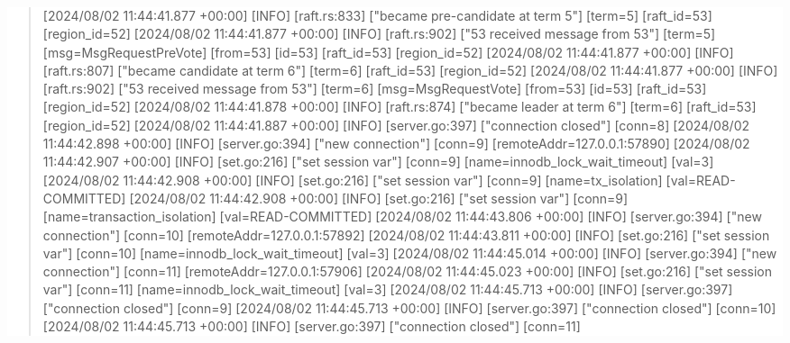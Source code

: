    > [2024/08/02 11:44:41.877 +00:00] [INFO] [raft.rs:833] ["became pre-candidate at term 5"] [term=5] [raft_id=53] [region_id=52]
   > [2024/08/02 11:44:41.877 +00:00] [INFO] [raft.rs:902] ["53 received message from 53"] [term=5] [msg=MsgRequestPreVote] [from=53] [id=53] [raft_id=53] [region_id=52]
   > [2024/08/02 11:44:41.877 +00:00] [INFO] [raft.rs:807] ["became candidate at term 6"] [term=6] [raft_id=53] [region_id=52]
   > [2024/08/02 11:44:41.877 +00:00] [INFO] [raft.rs:902] ["53 received message from 53"] [term=6] [msg=MsgRequestVote] [from=53] [id=53] [raft_id=53] [region_id=52]
   > [2024/08/02 11:44:41.878 +00:00] [INFO] [raft.rs:874] ["became leader at term 6"] [term=6] [raft_id=53] [region_id=52]
   > [2024/08/02 11:44:41.887 +00:00] [INFO] [server.go:397] ["connection closed"] [conn=8]
   > [2024/08/02 11:44:42.898 +00:00] [INFO] [server.go:394] ["new connection"] [conn=9] [remoteAddr=127.0.0.1:57890]
   > [2024/08/02 11:44:42.907 +00:00] [INFO] [set.go:216] ["set session var"] [conn=9] [name=innodb_lock_wait_timeout] [val=3]
   > [2024/08/02 11:44:42.908 +00:00] [INFO] [set.go:216] ["set session var"] [conn=9] [name=tx_isolation] [val=READ-COMMITTED]
   > [2024/08/02 11:44:42.908 +00:00] [INFO] [set.go:216] ["set session var"] [conn=9] [name=transaction_isolation] [val=READ-COMMITTED]
   > [2024/08/02 11:44:43.806 +00:00] [INFO] [server.go:394] ["new connection"] [conn=10] [remoteAddr=127.0.0.1:57892]
   > [2024/08/02 11:44:43.811 +00:00] [INFO] [set.go:216] ["set session var"] [conn=10] [name=innodb_lock_wait_timeout] [val=3]
   > [2024/08/02 11:44:45.014 +00:00] [INFO] [server.go:394] ["new connection"] [conn=11] [remoteAddr=127.0.0.1:57906]
   > [2024/08/02 11:44:45.023 +00:00] [INFO] [set.go:216] ["set session var"] [conn=11] [name=innodb_lock_wait_timeout] [val=3]
   > [2024/08/02 11:44:45.713 +00:00] [INFO] [server.go:397] ["connection closed"] [conn=9]
   > [2024/08/02 11:44:45.713 +00:00] [INFO] [server.go:397] ["connection closed"] [conn=10]
   > [2024/08/02 11:44:45.713 +00:00] [INFO] [server.go:397] ["connection closed"] [conn=11]
